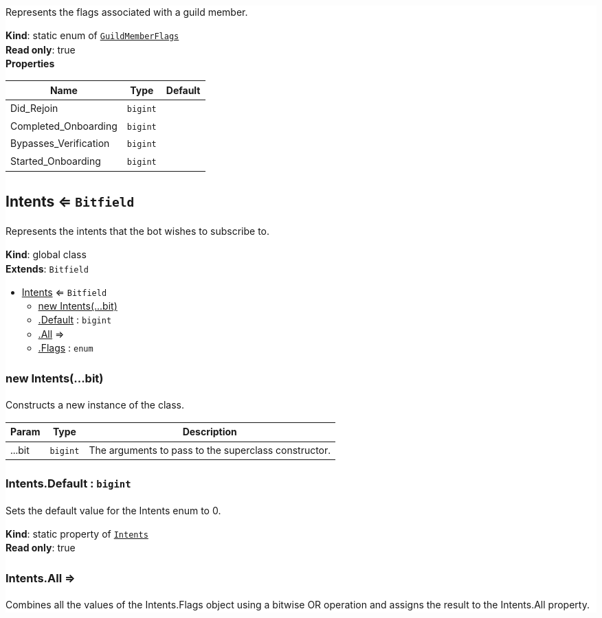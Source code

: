 Represents the flags associated with a guild member.

**Kind**: static enum of [<code>GuildMemberFlags</code>](#GuildMemberFlags)  
**Read only**: true  
**Properties**

| Name                  | Type                | Default       |
| --------------------- | ------------------- | ------------- |
| Did_Rejoin            | <code>bigint</code> | <code></code> |
| Completed_Onboarding  | <code>bigint</code> | <code></code> |
| Bypasses_Verification | <code>bigint</code> | <code></code> |
| Started_Onboarding    | <code>bigint</code> | <code></code> |

<a name="Intents"></a>

## Intents ⇐ <code>Bitfield</code>

Represents the intents that the bot wishes to subscribe to.

**Kind**: global class  
**Extends**: <code>Bitfield</code>

- [Intents](#Intents) ⇐ <code>Bitfield</code>
  - [new Intents(...bit)](#new_Intents_new)
  - [.Default](#Intents.Default) : <code>bigint</code>
  - [.All](#Intents.All) ⇒
  - [.Flags](#Intents.Flags) : <code>enum</code>

<a name="new_Intents_new"></a>

### new Intents(...bit)

Constructs a new instance of the class.

| Param  | Type                | Description                                          |
| ------ | ------------------- | ---------------------------------------------------- |
| ...bit | <code>bigint</code> | The arguments to pass to the superclass constructor. |

<a name="Intents.Default"></a>

### Intents.Default : <code>bigint</code>

Sets the default value for the Intents enum to 0.

**Kind**: static property of [<code>Intents</code>](#Intents)  
**Read only**: true  
<a name="Intents.All"></a>

### Intents.All ⇒

Combines all the values of the Intents.Flags object using a bitwise OR operation
and assigns the result to the Intents.All property.
